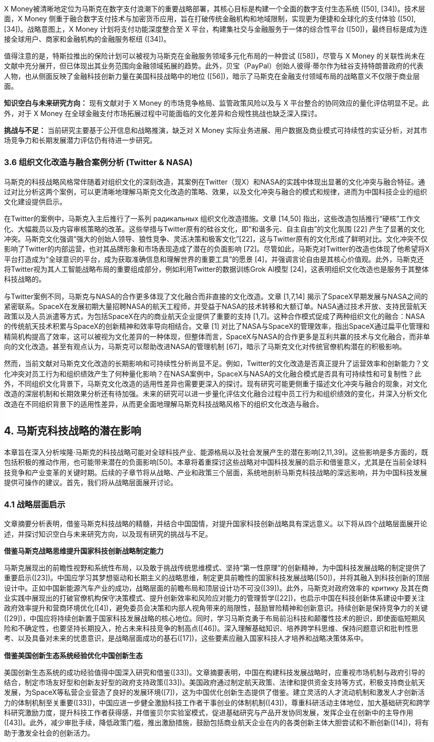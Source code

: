 X Money被清晰地定位为马斯克在数字支付浪潮下的重要战略部署，其核心目标是构建一个全面的数字支付生态系统 ([50], [34])。技术层面，X Money 侧重于融合数字支付技术与加密货币应用，旨在打破传统金融机构和地域限制，实现更为便捷和全球化的支付体验 ([50], [34])。战略意图上，X Money 计划将支付功能深度整合至 X 平台，构建集社交与金融服务于一体的综合性平台 ([50])，最终目标是成为连接全球用户、商家和金融机构的金融服务枢纽 ([34])。

值得注意的是，特斯拉推出的保险计划可以被视为马斯克在金融服务领域多元化布局的一种尝试 ([58])，尽管与 X Money 的关联性尚未在文献中充分展开，但已体现出其业务范围向金融领域拓展的趋势。此外，贝宝（PayPal）创始人彼得·蒂尔作为硅谷支持特朗普政府的代表人物，也从侧面反映了金融科技创新力量在美国科技战略中的地位 ([56])，暗示了马斯克在金融支付领域布局的战略意义不仅限于商业层面。

**知识空白与未来研究方向：**  现有文献对于 X Money 的市场竞争格局、监管政策风险以及与 X 平台整合的协同效应的量化评估明显不足。此外，对于 X Money 在全球金融支付市场拓展过程中可能面临的文化差异和合规性挑战也缺乏深入探讨。

**挑战与不足：**  当前研究主要基于公开信息和战略推演，缺乏对 X Money 实际业务进展、用户数据及商业模式可持续性的实证分析，对其市场竞争力和长期发展潜力评估仍有待进一步研究。
### 3.6 组织文化改造与融合案例分析 (Twitter & NASA)
马斯克的科技战略风格常伴随着对组织文化的深刻改造，其案例在Twitter（现X）和NASA的实践中体现出显著的文化冲突与融合特征。通过对比分析这两个案例，可以更清晰地理解马斯克文化改造的策略、效果，以及文化冲突与融合的模式和规律，进而为中国科技企业的组织文化建设提供启示。

在Twitter的案例中，马斯克入主后推行了一系列 радикальных 组织文化改造措施。文章 [14,50] 指出，这些改造包括推行“硬核”工作文化、大幅裁员以及内容审核策略的改革。这些举措与Twitter原有的硅谷文化，即“和谐多元、自主自由”的文化氛围 [22] 产生了显著的文化冲突。马斯克文化强调“强大的创始人领导、狼性竞争、灵活决策和极客文化”[22]，这与Twitter原有的文化形成了鲜明对比。文化冲突不仅影响了Twitter的内部运营，也对其品牌形象和市场表现造成了潜在的负面影响 [72]。尽管如此，马斯克对Twitter的改造也体现了他希望将X平台打造成为“全球意识的平台，成为获取准确信息和理解世界的重要工具”的愿景 [4]，并强调言论自由是其核心价值观。此外，马斯克还将Twitter视为其人工智能战略布局的重要组成部分，例如利用Twitter的数据训练Grok AI模型 [24]，这表明组织文化改造也是服务于其整体科技战略的。

与Twitter案例不同，马斯克与NASA的合作更多体现了文化融合而非直接的文化改造。文章 [1,7,14] 揭示了SpaceX早期发展与NASA之间的紧密联系。SpaceX在发展初期大量招聘NASA的航天工程师，并受益于NASA的技术转移和大额订单。NASA通过技术开放、支持民营航天政策以及人员派遣等方式，为包括SpaceX在内的商业航天企业提供了重要的支持 [1,7]。这种合作模式促成了两种组织文化的融合：NASA的传统航天技术积累与SpaceX的创新精神和效率导向相结合。文章 [1] 对比了NASA与SpaceX的管理效率，指出SpaceX通过扁平化管理和精简机构提高了效率，这可以被视为文化差异的一种体现，但整体而言，SpaceX与NASA的合作更多是互利共赢的技术与文化融合，而非单向的文化改造。甚至有观点认为，马斯克可以帮助改进NASA的管理机制 [67]，暗示了马斯克文化对传统官僚机构潜在的积极影响。

然而，当前文献对马斯克文化改造的长期影响和可持续性分析尚显不足。例如，Twitter的文化改造是否真正提升了运营效率和创新能力？文化冲突对员工行为和组织绩效产生了何种量化影响？在NASA案例中，SpaceX与NASA的文化融合模式是否具有可持续性和可复制性？此外，不同组织文化背景下，马斯克文化改造的适用性差异也需要更深入的探讨。现有研究可能更侧重于描述文化冲突与融合的现象，对文化改造的深层机制和长期效果分析还有待加强。未来的研究可以进一步量化评估文化融合过程中员工行为和组织绩效的变化，并深入分析文化改造在不同组织背景下的适用性差异，从而更全面地理解马斯克科技战略风格下的组织文化改造与融合。
## 4. 马斯克科技战略的潜在影响
本章旨在深入分析埃隆·马斯克的科技战略可能对全球科技产业、能源格局以及社会发展产生的潜在影响[2,11,39]。这些影响是多方面的，既包括积极的推动作用，也可能带来潜在的负面影响[50]。本章将着重探讨这些战略对中国科技发展的启示和借鉴意义，尤其是在当前全球科技竞争和产业变革的关键时期。后续的子章节将从战略、产业和政策三个层面，系统地剖析马斯克科技战略的深远影响，并为中国科技发展提供可操作的建议。首先，我们将从战略层面展开讨论。
### 4.1 战略层面启示
文章摘要分析表明，借鉴马斯克科技战略的精髓，并结合中国国情，对提升国家科技创新战略具有深远意义。以下将从四个战略层面展开论述，并探讨知识空白与未来研究方向，以及现有研究的挑战与不足。

**借鉴马斯克战略思维提升国家科技创新战略制定能力**

马斯克展现出的前瞻性视野和系统性布局，以及敢于挑战传统思维模式、坚持“第一性原理”的创新精神，为中国科技发展战略的制定提供了重要启示([23])。中国应学习其梦想驱动和长期主义的战略思维，制定更具前瞻性的国家科技发展战略([50])，并将其融入到科技创新的顶层设计中。正如中国新能源汽车产业的成功，战略层面的前瞻布局和顶层设计功不可没([39])。此外，马斯克对政府效率的 критику 及其在商业实践中展现出的打破官僚机构保守决策模式、提升创新效率和风险应对能力的管理哲学([22])，也启示中国在科技创新体系建设中要关注政府效率提升和营商环境优化([4])，避免委员会决策和内部人视角带来的局限性，鼓励冒险精神和创新意识。持续创新是保持竞争力的关键([29])，中国应将持续创新置于国家科技发展战略的核心地位。同时，学习马斯克勇于布局前沿科技和颠覆性技术的胆识，即使面临短期风险和不确定性，也要坚持长期投入，抢占未来科技竞争的制高点([46])。深入理解基础知识、培养跨学科思维、保持问题意识和批判性思考、以及具备对未来的忧患意识，是战略层面成功的基石([17])，这些要素应融入国家科技人才培养和战略决策体系中。

**借鉴美国创新生态系统经验优化中国创新生态**

美国创新生态系统的成功经验值得中国深入研究和借鉴([33])。文章摘要表明，中国在构建科技发展战略时，应重视市场机制与政府引导的结合，制定市场友好型和创新友好型的政府支持政策([33])。美国政府通过制定航天政策、法律和提供资金支持等方式，积极支持商业航天发展，为SpaceX等私营企业营造了良好的发展环境([7])，这为中国优化创新生态提供了借鉴。建立灵活的人才流动机制和激发人才创新活力的体制机制至关重要([33])，中国应进一步健全激励科技工作者干事创业的体制机制([43])，尊重科研活动主体地位，加大基础研究和跨学科研究激励力度，提升科技工作者获得感，并借鉴贝尔实验室模式，促进基础研究与产品开发协同发展，发挥企业在创新中的主导作用([43])。此外，减少审批手续，降低政策门槛，推出激励措施，鼓励包括商业航天企业在内的各类创新主体大胆尝试和不断创新([14])，将有助于激发全社会的创新活力。
